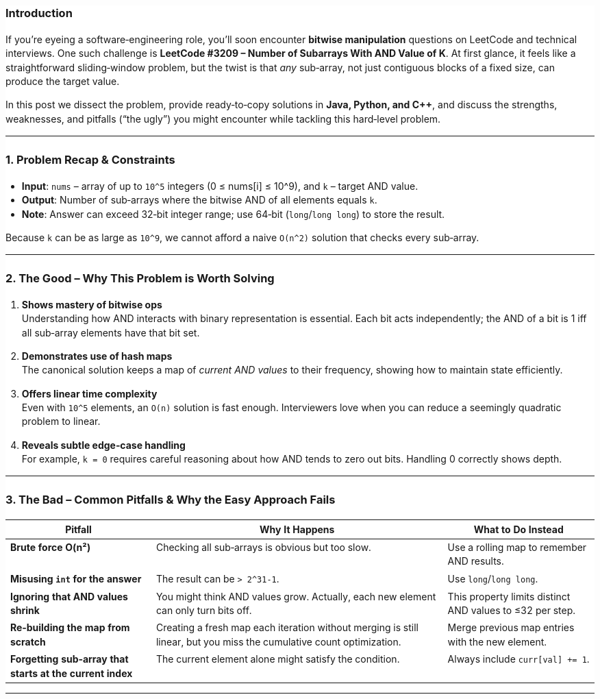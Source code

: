 
### Introduction

If you’re eyeing a software‑engineering role, you’ll soon encounter **bitwise manipulation** questions on LeetCode and technical interviews. One such challenge is **LeetCode #3209 – Number of Subarrays With AND Value of K**. At first glance, it feels like a straightforward sliding‑window problem, but the twist is that *any* sub‑array, not just contiguous blocks of a fixed size, can produce the target value.

In this post we dissect the problem, provide ready‑to‑copy solutions in **Java, Python, and C++**, and discuss the strengths, weaknesses, and pitfalls (“the ugly”) you might encounter while tackling this hard‑level problem.

---

### 1. Problem Recap & Constraints

- **Input**: `nums` – array of up to `10^5` integers (0 ≤ nums[i] ≤ 10^9), and `k` – target AND value.
- **Output**: Number of sub‑arrays where the bitwise AND of all elements equals `k`.
- **Note**: Answer can exceed 32‑bit integer range; use 64‑bit (`long`/`long long`) to store the result.

Because `k` can be as large as `10^9`, we cannot afford a naive `O(n^2)` solution that checks every sub‑array.

---

### 2. The Good – Why This Problem is Worth Solving

1. **Shows mastery of bitwise ops**  
   Understanding how AND interacts with binary representation is essential. Each bit acts independently; the AND of a bit is 1 iff all sub‑array elements have that bit set.

2. **Demonstrates use of hash maps**  
   The canonical solution keeps a map of *current AND values* to their frequency, showing how to maintain state efficiently.

3. **Offers linear time complexity**  
   Even with `10^5` elements, an `O(n)` solution is fast enough. Interviewers love when you can reduce a seemingly quadratic problem to linear.

4. **Reveals subtle edge‑case handling**  
   For example, `k = 0` requires careful reasoning about how AND tends to zero out bits. Handling 0 correctly shows depth.

---

### 3. The Bad – Common Pitfalls & Why the Easy Approach Fails

| Pitfall | Why It Happens | What to Do Instead |
|---------|----------------|--------------------|
| **Brute force O(n²)** | Checking all sub‑arrays is obvious but too slow. | Use a rolling map to remember AND results. |
| **Misusing `int` for the answer** | The result can be `> 2^31-1`. | Use `long`/`long long`. |
| **Ignoring that AND values shrink** | You might think AND values grow. Actually, each new element can only turn bits off. | This property limits distinct AND values to ≤32 per step. |
| **Re‑building the map from scratch** | Creating a fresh map each iteration without merging is still linear, but you miss the cumulative count optimization. | Merge previous map entries with the new element. |
| **Forgetting sub‑array that starts at the current index** | The current element alone might satisfy the condition. | Always include `curr[val] += 1`. |

---